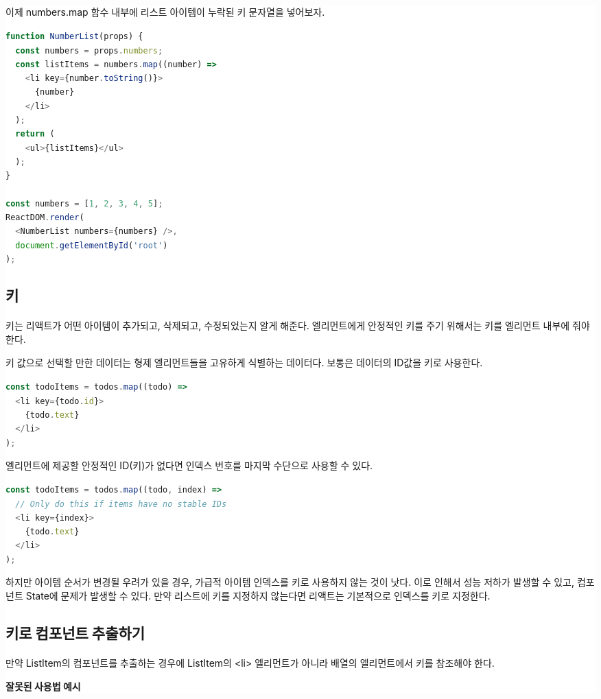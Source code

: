 이제 numbers.map 함수 내부에 리스트 아이템이 누락된 키 문자열을 넣어보자.

```js
function NumberList(props) {
  const numbers = props.numbers;
  const listItems = numbers.map((number) =>
    <li key={number.toString()}>
      {number}
    </li>
  );
  return (
    <ul>{listItems}</ul>
  );
}

const numbers = [1, 2, 3, 4, 5];
ReactDOM.render(
  <NumberList numbers={numbers} />,
  document.getElementById('root')
);
```

## 키

키는 리액트가 어떤 아이템이 추가되고, 삭제되고, 수정되었는지 알게 해준다. 엘리먼트에게 안정적인 키를 주기 위해서는 키를 엘리먼트 내부에 줘야 한다.

키 값으로 선택할 만한 데이터는 형제 엘리먼트들을 고유하게 식별하는 데이터다. 보통은 데이터의 ID값을 키로 사용한다.

```js
const todoItems = todos.map((todo) =>
  <li key={todo.id}>
    {todo.text}
  </li>
);
```

엘리먼트에 제공할 안정적인 ID(키)가 없다면 인덱스 번호를 마지막 수단으로 사용할 수 있다.

```js
const todoItems = todos.map((todo, index) =>
  // Only do this if items have no stable IDs
  <li key={index}>
    {todo.text}
  </li>
);
```

하지만 아이템 순서가 변경될 우려가 있을 경우, 가급적 아이템 인덱스를 키로 사용하지 않는 것이 낫다. 이로 인해서 성능 저하가 발생할 수 있고, 컴포넌트 State에 문제가 발생할 수 있다. 만약 리스트에 키를 지정하지 않는다면 리액트는 기본적으로 인덱스를 키로 지정한다.

## 키로 컴포넌트 추출하기

만약 ListItem의 컴포넌트를 추출하는 경우에 ListItem의 \<li> 엘리먼트가 아니라 배열의 <ListItem /> 엘리먼트에서 키를 참조해야 한다.

**잘못된 사용법 예시**
